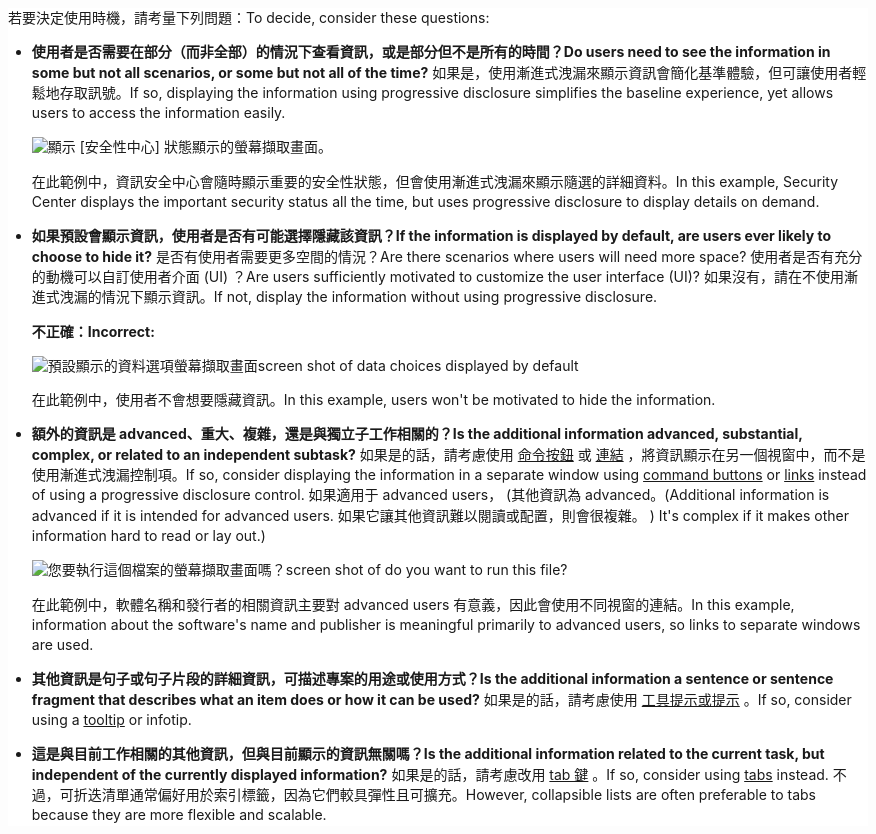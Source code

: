 <span data-ttu-id="1d4df-112">若要決定使用時機，請考量下列問題：</span><span class="sxs-lookup"><span data-stu-id="1d4df-112">To decide, consider these questions:</span></span>

-   <span data-ttu-id="1d4df-113">**使用者是否需要在部分（而非全部）的情況下查看資訊，或是部分但不是所有的時間？**</span><span class="sxs-lookup"><span data-stu-id="1d4df-113">**Do users need to see the information in some but not all scenarios, or some but not all of the time?**</span></span> <span data-ttu-id="1d4df-114">如果是，使用漸進式洩漏來顯示資訊會簡化基準體驗，但可讓使用者輕鬆地存取訊號。</span><span class="sxs-lookup"><span data-stu-id="1d4df-114">If so, displaying the information using progressive disclosure simplifies the baseline experience, yet allows users to access the information easily.</span></span>

    ![顯示 [安全性中心] 狀態顯示的螢幕擷取畫面。](images/progressive-disclosure-controls-image2.png)

    <span data-ttu-id="1d4df-116">在此範例中，資訊安全中心會隨時顯示重要的安全性狀態，但會使用漸進式洩漏來顯示隨選的詳細資料。</span><span class="sxs-lookup"><span data-stu-id="1d4df-116">In this example, Security Center displays the important security status all the time, but uses progressive disclosure to display details on demand.</span></span>

-   <span data-ttu-id="1d4df-117">**如果預設會顯示資訊，使用者是否有可能選擇隱藏該資訊？**</span><span class="sxs-lookup"><span data-stu-id="1d4df-117">**If the information is displayed by default, are users ever likely to choose to hide it?**</span></span> <span data-ttu-id="1d4df-118">是否有使用者需要更多空間的情況？</span><span class="sxs-lookup"><span data-stu-id="1d4df-118">Are there scenarios where users will need more space?</span></span> <span data-ttu-id="1d4df-119">使用者是否有充分的動機可以自訂使用者介面 (UI) ？</span><span class="sxs-lookup"><span data-stu-id="1d4df-119">Are users sufficiently motivated to customize the user interface (UI)?</span></span> <span data-ttu-id="1d4df-120">如果沒有，請在不使用漸進式洩漏的情況下顯示資訊。</span><span class="sxs-lookup"><span data-stu-id="1d4df-120">If not, display the information without using progressive disclosure.</span></span>

    <span data-ttu-id="1d4df-121">**不正確：**</span><span class="sxs-lookup"><span data-stu-id="1d4df-121">**Incorrect:**</span></span>

    ![<span data-ttu-id="1d4df-122">預設顯示的資料選項螢幕擷取畫面</span><span class="sxs-lookup"><span data-stu-id="1d4df-122">screen shot of data choices displayed by default</span></span> ](images/progressive-disclosure-controls-image3.png)

    <span data-ttu-id="1d4df-123">在此範例中，使用者不會想要隱藏資訊。</span><span class="sxs-lookup"><span data-stu-id="1d4df-123">In this example, users won't be motivated to hide the information.</span></span>

-   <span data-ttu-id="1d4df-124">**額外的資訊是 advanced、重大、複雜，還是與獨立子工作相關的？**</span><span class="sxs-lookup"><span data-stu-id="1d4df-124">**Is the additional information advanced, substantial, complex, or related to an independent subtask?**</span></span> <span data-ttu-id="1d4df-125">如果是的話，請考慮使用 [命令按鈕](ctrl-command-buttons.md) 或 [連結](ctrl-command-links.md) ，將資訊顯示在另一個視窗中，而不是使用漸進式洩漏控制項。</span><span class="sxs-lookup"><span data-stu-id="1d4df-125">If so, consider displaying the information in a separate window using [command buttons](ctrl-command-buttons.md) or [links](ctrl-command-links.md) instead of using a progressive disclosure control.</span></span> <span data-ttu-id="1d4df-126">如果適用于 advanced users， (其他資訊為 advanced。</span><span class="sxs-lookup"><span data-stu-id="1d4df-126">(Additional information is advanced if it is intended for advanced users.</span></span> <span data-ttu-id="1d4df-127">如果它讓其他資訊難以閱讀或配置，則會很複雜。 ) </span><span class="sxs-lookup"><span data-stu-id="1d4df-127">It's complex if it makes other information hard to read or lay out.)</span></span>

    ![<span data-ttu-id="1d4df-128">您要執行這個檔案的螢幕擷取畫面嗎？</span><span class="sxs-lookup"><span data-stu-id="1d4df-128">screen shot of do you want to run this file?</span></span> ](images/progressive-disclosure-controls-image4.png)

    <span data-ttu-id="1d4df-129">在此範例中，軟體名稱和發行者的相關資訊主要對 advanced users 有意義，因此會使用不同視窗的連結。</span><span class="sxs-lookup"><span data-stu-id="1d4df-129">In this example, information about the software's name and publisher is meaningful primarily to advanced users, so links to separate windows are used.</span></span>

-   <span data-ttu-id="1d4df-130">**其他資訊是句子或句子片段的詳細資訊，可描述專案的用途或使用方式？**</span><span class="sxs-lookup"><span data-stu-id="1d4df-130">**Is the additional information a sentence or sentence fragment that describes what an item does or how it can be used?**</span></span> <span data-ttu-id="1d4df-131">如果是的話，請考慮使用 [工具提示或提示](ctrl-tooltips-and-infotips.md) 。</span><span class="sxs-lookup"><span data-stu-id="1d4df-131">If so, consider using a [tooltip](ctrl-tooltips-and-infotips.md) or infotip.</span></span>
-   <span data-ttu-id="1d4df-132">**這是與目前工作相關的其他資訊，但與目前顯示的資訊無關嗎？**</span><span class="sxs-lookup"><span data-stu-id="1d4df-132">**Is the additional information related to the current task, but independent of the currently displayed information?**</span></span> <span data-ttu-id="1d4df-133">如果是的話，請考慮改用 [tab 鍵](ctrl-tabs.md) 。</span><span class="sxs-lookup"><span data-stu-id="1d4df-133">If so, consider using [tabs](ctrl-tabs.md) instead.</span></span> <span data-ttu-id="1d4df-134">不過，可折迭清單通常偏好用於索引標籤，因為它們較具彈性且可擴充。</span><span class="sxs-lookup"><span data-stu-id="1d4df-134">However, collapsible lists are often preferable to tabs because they are more flexible and scalable.</span></span>